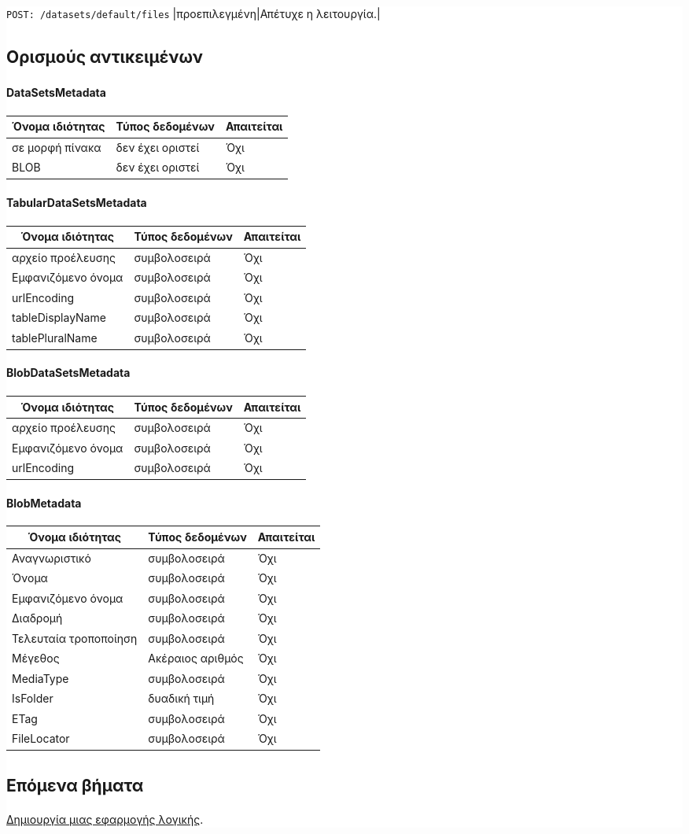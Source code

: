 ```POST: /datasets/default/files```
|προεπιλεγμένη|Απέτυχε η λειτουργία.|


## <a name="object-definitions"></a>Ορισμούς αντικειμένων

#### <a name="datasetsmetadata"></a>DataSetsMetadata

|Όνομα ιδιότητας | Τύπος δεδομένων | Απαιτείται|
|---|---|---|
|σε μορφή πίνακα|δεν έχει οριστεί|Όχι|
|BLOB|δεν έχει οριστεί|Όχι|

#### <a name="tabulardatasetsmetadata"></a>TabularDataSetsMetadata

|Όνομα ιδιότητας | Τύπος δεδομένων |Απαιτείται|
|---|---|---|
|αρχείο προέλευσης|συμβολοσειρά|Όχι|
|Εμφανιζόμενο όνομα|συμβολοσειρά|Όχι|
|urlEncoding|συμβολοσειρά|Όχι|
|tableDisplayName|συμβολοσειρά|Όχι|
|tablePluralName|συμβολοσειρά|Όχι|

#### <a name="blobdatasetsmetadata"></a>BlobDataSetsMetadata

|Όνομα ιδιότητας | Τύπος δεδομένων |Απαιτείται|
|---|---|---|
|αρχείο προέλευσης|συμβολοσειρά|Όχι|
|Εμφανιζόμενο όνομα|συμβολοσειρά|Όχι|
|urlEncoding|συμβολοσειρά|Όχι|

#### <a name="blobmetadata"></a>BlobMetadata

|Όνομα ιδιότητας | Τύπος δεδομένων |Απαιτείται|
|---|---|---|
|Αναγνωριστικό|συμβολοσειρά|Όχι|
|Όνομα|συμβολοσειρά|Όχι|
|Εμφανιζόμενο όνομα|συμβολοσειρά|Όχι|
|Διαδρομή|συμβολοσειρά|Όχι|
|Τελευταία τροποποίηση|συμβολοσειρά|Όχι|
|Μέγεθος|Ακέραιος αριθμός|Όχι|
|MediaType|συμβολοσειρά|Όχι|
|IsFolder|δυαδική τιμή|Όχι|
|ETag|συμβολοσειρά|Όχι|
|FileLocator|συμβολοσειρά|Όχι|

## <a name="next-steps"></a>Επόμενα βήματα

[Δημιουργία μιας εφαρμογής λογικής](../app-service-logic/app-service-logic-create-a-logic-app.md).
